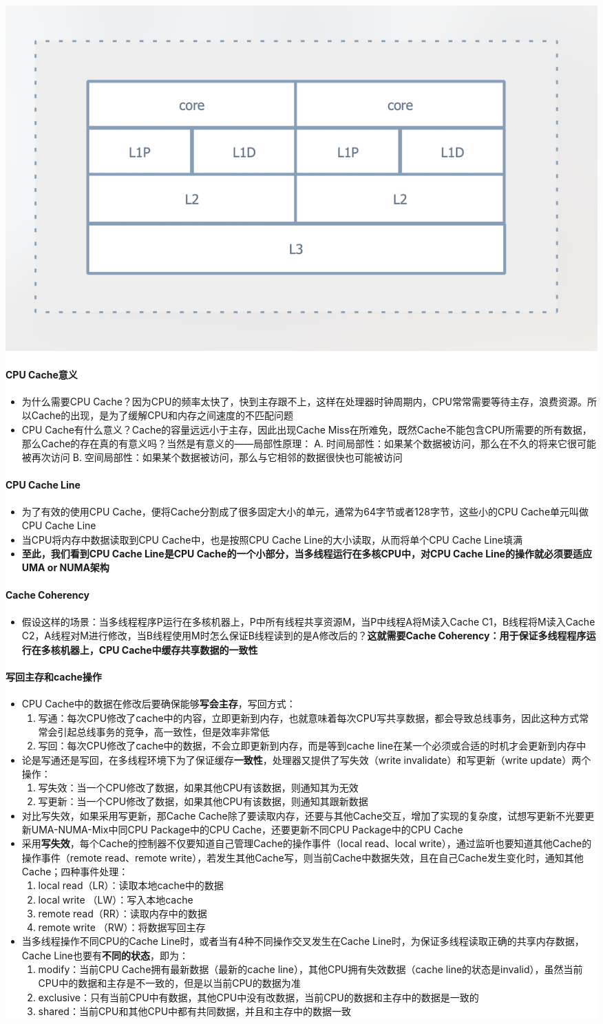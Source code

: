 ![](https://github.com/paddington1228/blogs/blob/master/images/cache-line/multi-cpu-small.png)


#### CPU Cache意义
- 为什么需要CPU Cache？因为CPU的频率太快了，快到主存跟不上，这样在处理器时钟周期内，CPU常常需要等待主存，浪费资源。所以Cache的出现，是为了缓解CPU和内存之间速度的不匹配问题
- CPU Cache有什么意义？Cache的容量远远小于主存，因此出现Cache Miss在所难免，既然Cache不能包含CPU所需要的所有数据，那么Cache的存在真的有意义吗？当然是有意义的——局部性原理：
  A. 时间局部性：如果某个数据被访问，那么在不久的将来它很可能被再次访问
  B. 空间局部性：如果某个数据被访问，那么与它相邻的数据很快也可能被访问

#### CPU Cache Line
- 为了有效的使用CPU Cache，便将Cache分割成了很多固定大小的单元，通常为64字节或者128字节，这些小的CPU Cache单元叫做CPU Cache Line
- 当CPU将内存中数据读取到CPU Cache中，也是按照CPU Cache Line的大小读取，从而将单个CPU Cache Line填满
- **至此，我们看到CPU Cache Line是CPU Cache的一个小部分，当多线程运行在多核CPU中，对CPU Cache Line的操作就必须要适应UMA or NUMA架构**

#### Cache Coherency
- 假设这样的场景：当多线程程序P运行在多核机器上，P中所有线程共享资源M，当P中线程A将M读入Cache C1，B线程将M读入Cache C2，A线程对M进行修改，当B线程使用M时怎么保证B线程读到的是A修改后的？**这就需要Cache Coherency：用于保证多线程程序运行在多核机器上，CPU Cache中缓存共享数据的一致性**

#### 写回主存和cache操作
- CPU Cache中的数据在修改后要确保能够**写会主存**，写回方式：
  1. 写通：每次CPU修改了cache中的内容，立即更新到内存，也就意味着每次CPU写共享数据，都会导致总线事务，因此这种方式常常会引起总线事务的竞争，高一致性，但是效率非常低
  2. 写回：每次CPU修改了cache中的数据，不会立即更新到内存，而是等到cache line在某一个必须或合适的时机才会更新到内存中
- 论是写通还是写回，在多线程环境下为了保证缓存**一致性**，处理器又提供了写失效（write invalidate）和写更新（write update）两个操作：
  1. 写失效：当一个CPU修改了数据，如果其他CPU有该数据，则通知其为无效
  2. 写更新：当一个CPU修改了数据，如果其他CPU有该数据，则通知其跟新数据
- 对比写失效，如果采用写更新，那Cache Cache除了要读取内存，还要与其他Cache交互，增加了实现的复杂度，试想写更新不光要更新UMA-NUMA-Mix中同CPU Package中的CPU Cache，还要更新不同CPU Package中的CPU Cache
- 采用**写失效**，每个Cache的控制器不仅要知道自己管理Cache的操作事件（local read、local write），通过监听也要知道其他Cache的操作事件（remote read、remote write），若发生其他Cache写，则当前Cache中数据失效，且在自己Cache发生变化时，通知其他Cache；四种事件处理：
  1. local read（LR）：读取本地cache中的数据
  2. local write （LW）：写入本地cache
  3. remote read（RR）：读取内存中的数据
  4. remote write （RW）：将数据写回主存
- 当多线程操作不同CPU的Cache Line时，或者当有4种不同操作交叉发生在Cache Line时，为保证多线程读取正确的共享内存数据，Cache Line也要有**不同的状态**，即为：
  1. modify：当前CPU Cache拥有最新数据（最新的cache line），其他CPU拥有失效数据（cache line的状态是invalid），虽然当前CPU中的数据和主存是不一致的，但是以当前CPU的数据为准
  2. exclusive：只有当前CPU中有数据，其他CPU中没有改数据，当前CPU的数据和主存中的数据是一致的
  3. shared：当前CPU和其他CPU中都有共同数据，并且和主存中的数据一致
